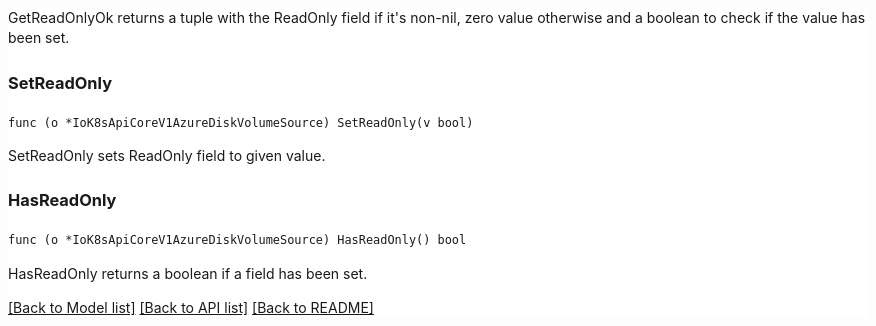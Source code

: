 GetReadOnlyOk returns a tuple with the ReadOnly field if it's non-nil, zero value otherwise
and a boolean to check if the value has been set.

### SetReadOnly

`func (o *IoK8sApiCoreV1AzureDiskVolumeSource) SetReadOnly(v bool)`

SetReadOnly sets ReadOnly field to given value.

### HasReadOnly

`func (o *IoK8sApiCoreV1AzureDiskVolumeSource) HasReadOnly() bool`

HasReadOnly returns a boolean if a field has been set.


[[Back to Model list]](../README.md#documentation-for-models) [[Back to API list]](../README.md#documentation-for-api-endpoints) [[Back to README]](../README.md)


